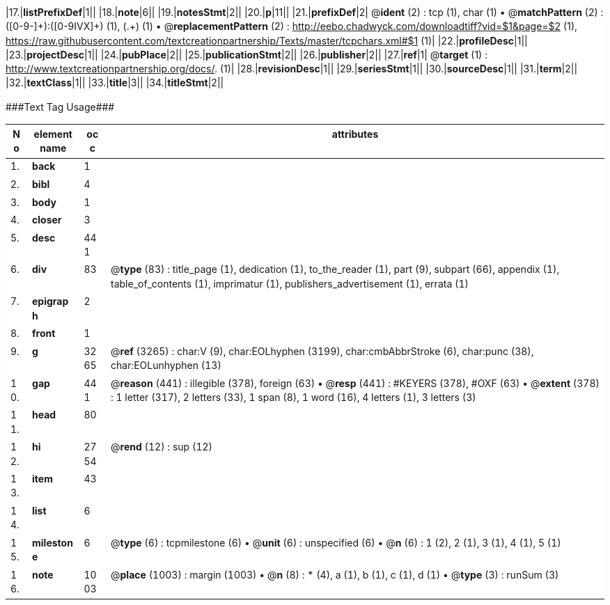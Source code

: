 |17.|__listPrefixDef__|1||
|18.|__note__|6||
|19.|__notesStmt__|2||
|20.|__p__|11||
|21.|__prefixDef__|2| @__ident__ (2) : tcp (1), char (1)  •  @__matchPattern__ (2) : ([0-9\-]+):([0-9IVX]+) (1), (.+) (1)  •  @__replacementPattern__ (2) : http://eebo.chadwyck.com/downloadtiff?vid=$1&page=$2 (1), https://raw.githubusercontent.com/textcreationpartnership/Texts/master/tcpchars.xml#$1 (1)|
|22.|__profileDesc__|1||
|23.|__projectDesc__|1||
|24.|__pubPlace__|2||
|25.|__publicationStmt__|2||
|26.|__publisher__|2||
|27.|__ref__|1| @__target__ (1) : http://www.textcreationpartnership.org/docs/. (1)|
|28.|__revisionDesc__|1||
|29.|__seriesStmt__|1||
|30.|__sourceDesc__|1||
|31.|__term__|2||
|32.|__textClass__|1||
|33.|__title__|3||
|34.|__titleStmt__|2||


###Text Tag Usage###

|No|element name|occ|attributes|
|---|---|---|---|
|1.|__back__|1||
|2.|__bibl__|4||
|3.|__body__|1||
|4.|__closer__|3||
|5.|__desc__|441||
|6.|__div__|83| @__type__ (83) : title_page (1), dedication (1), to_the_reader (1), part (9), subpart (66), appendix (1), table_of_contents (1), imprimatur (1), publishers_advertisement (1), errata (1)|
|7.|__epigraph__|2||
|8.|__front__|1||
|9.|__g__|3265| @__ref__ (3265) : char:V (9), char:EOLhyphen (3199), char:cmbAbbrStroke (6), char:punc (38), char:EOLunhyphen (13)|
|10.|__gap__|441| @__reason__ (441) : illegible (378), foreign (63)  •  @__resp__ (441) : #KEYERS (378), #OXF (63)  •  @__extent__ (378) : 1 letter (317), 2 letters (33), 1 span (8), 1 word (16), 4 letters (1), 3 letters (3)|
|11.|__head__|80||
|12.|__hi__|2754| @__rend__ (12) : sup (12)|
|13.|__item__|43||
|14.|__list__|6||
|15.|__milestone__|6| @__type__ (6) : tcpmilestone (6)  •  @__unit__ (6) : unspecified (6)  •  @__n__ (6) : 1 (2), 2 (1), 3 (1), 4 (1), 5 (1)|
|16.|__note__|1003| @__place__ (1003) : margin (1003)  •  @__n__ (8) : * (4), a (1), b (1), c (1), d (1)  •  @__type__ (3) : runSum (3)|